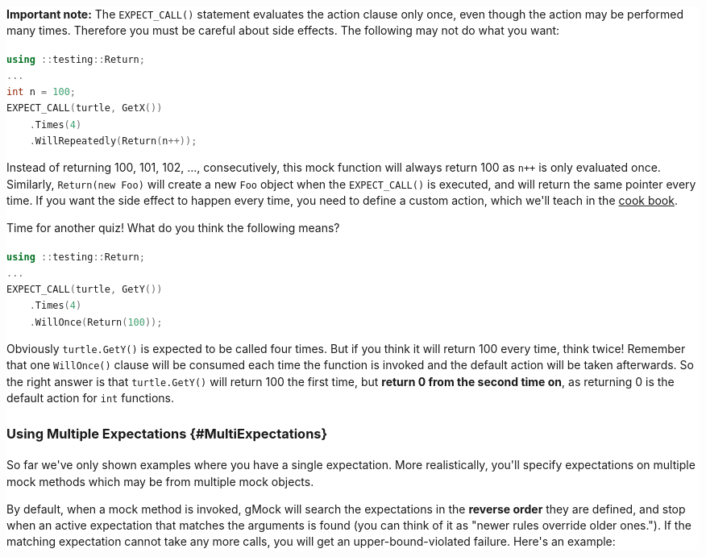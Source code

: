 **Important note:** The `EXPECT_CALL()` statement evaluates the action clause only once, even though the action may be
performed many times. Therefore you must be careful about side effects. The following may not do what you want:

```cpp
using ::testing::Return;
...
int n = 100;
EXPECT_CALL(turtle, GetX())
    .Times(4)
    .WillRepeatedly(Return(n++));
```

Instead of returning 100, 101, 102, ..., consecutively, this mock function will always return 100 as `n++` is only
evaluated once. Similarly, `Return(new Foo)`
will create a new `Foo` object when the `EXPECT_CALL()` is executed, and will return the same pointer every time. If you
want the side effect to happen every time, you need to define a custom action, which we'll teach in the
[cook book](gmock_cook_book.md).

Time for another quiz! What do you think the following means?

```cpp
using ::testing::Return;
...
EXPECT_CALL(turtle, GetY())
    .Times(4)
    .WillOnce(Return(100));
```

Obviously `turtle.GetY()` is expected to be called four times. But if you think it will return 100 every time, think
twice! Remember that one `WillOnce()`
clause will be consumed each time the function is invoked and the default action will be taken afterwards. So the right
answer is that `turtle.GetY()` will return 100 the first time, but **return 0 from the second time on**, as returning 0
is the default action for `int` functions.

### Using Multiple Expectations {#MultiExpectations}

So far we've only shown examples where you have a single expectation. More realistically, you'll specify expectations on
multiple mock methods which may be from multiple mock objects.

By default, when a mock method is invoked, gMock will search the expectations in the **reverse order** they are defined,
and stop when an active expectation that matches the arguments is found (you can think of it as "newer rules override
older ones."). If the matching expectation cannot take any more calls, you will get an upper-bound-violated failure.
Here's an example:
